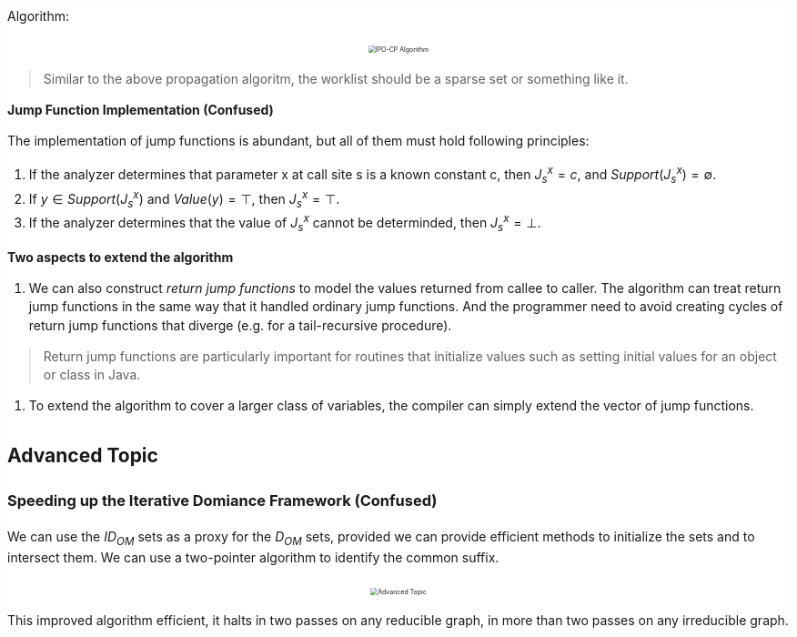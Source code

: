 Algorithm:

<div align="center">
  <img src="/2024/data-flow-analysis/images/IPO-CP.png" alt="IPO-CP Algorithm" style="zoom:50%;" />
</div>

> Similar to the above propagation algoritm, the worklist should be a sparse set or something like it.
> 

**Jump Function Implementation (Confused)**

The implementation of jump functions is abundant, but all of them must hold following principles:

1. If the analyzer determines that parameter x at call site s is a known constant c, then ${J_s}^x = c$, and $Support({J_s}^x) = \emptyset$.
2. If $y \in Support({J_s}^x)$ and $Value(y) = \top$, then ${J_s}^x = \top$.
3. If the analyzer determines that the value of ${J_s}^x$ cannot be determinded, then ${J_s}^x = \bot$.

**Two aspects to extend the algorithm**

1. We can also construct *return jump functions* to model the values returned from callee to caller. The algorithm can treat return jump functions in the same way that it handled ordinary jump functions. And the programmer need to avoid creating cycles of return jump functions that diverge (e.g. for a tail-recursive procedure).

> Return jump functions are particularly important for routines that initialize values such as setting initial values for an object or class in Java.
> 
1. To extend the algorithm to cover a larger class of variables, the compiler can simply extend the vector of jump functions.

## Advanced Topic

### Speeding up the Iterative Domiance Framework (Confused)

We can use the $ID_{OM}$ sets as a proxy for the $D_{OM}$ sets, provided we can provide efficient methods to initialize the sets and to intersect them. We can use a two-pointer algorithm to identify the common suffix.

<div align="center">
  <img src="/2024/data-flow-analysis/images/Advanced-Topic.png" alt="Advanced Topic" style="zoom:50%;" />
</div>


This improved algorithm efficient, it halts in two passes on any reducible graph, in more than two passes on any irreducible graph.
